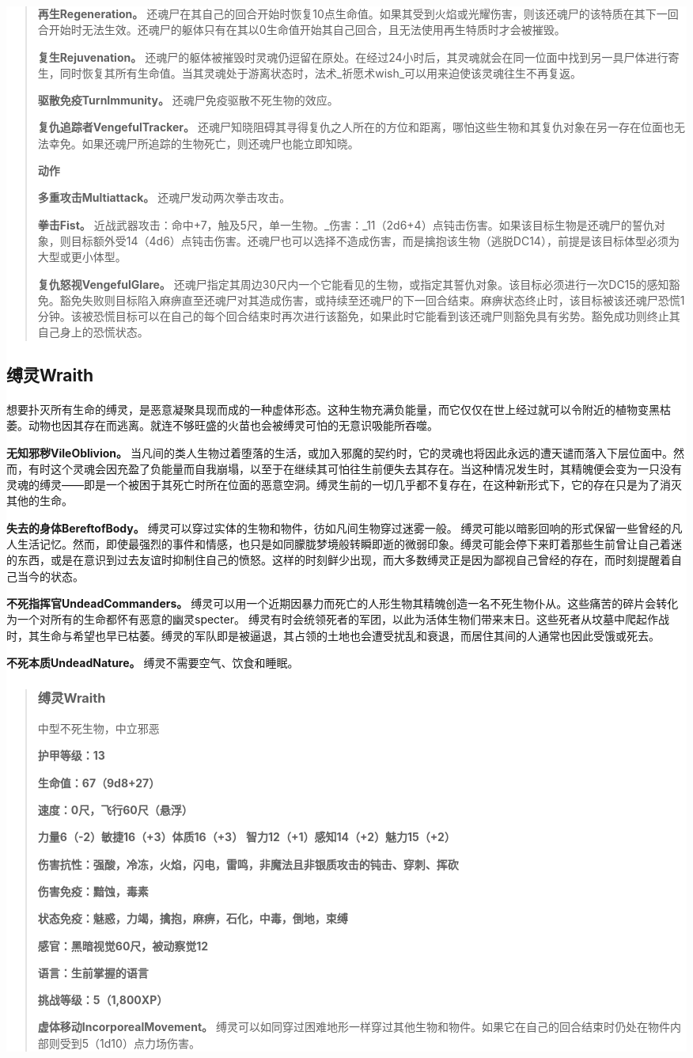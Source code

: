 >
> **再生Regeneration。** 还魂尸在其自己的回合开始时恢复10点生命值。如果其受到火焰或光耀伤害，则该还魂尸的该特质在其下一回合开始时无法生效。还魂尸的躯体只有在其以0生命值开始其自己回合，且无法使用再生特质时才会被摧毁。
>
> **复生Rejuvenation。** 还魂尸的躯体被摧毁时灵魂仍逗留在原处。在经过24小时后，其灵魂就会在同一位面中找到另一具尸体进行寄生，同时恢复其所有生命值。当其灵魂处于游离状态时，法术_祈愿术wish_可以用来迫使该灵魂往生不再复返。
>
> **驱散免疫TurnImmunity。** 还魂尸免疫驱散不死生物的效应。
>
> **复仇追踪者VengefulTracker。** 还魂尸知晓阻碍其寻得复仇之人所在的方位和距离，哪怕这些生物和其复仇对象在另一存在位面也无法幸免。如果还魂尸所追踪的生物死亡，则还魂尸也能立即知晓。
>
> **动作**
>
> **多重攻击Multiattack。** 还魂尸发动两次拳击攻击。
>
> **拳击Fist。** 近战武器攻击：命中+7，触及5尺，单一生物。_伤害：_11（2d6+4）点钝击伤害。如果该目标生物是还魂尸的誓仇对象，则目标额外受14（4d6）点钝击伤害。还魂尸也可以选择不造成伤害，而是擒抱该生物（逃脱DC14），前提是该目标体型必须为大型或更小体型。
>
> **复仇怒视VengefulGlare。** 还魂尸指定其周边30尺内一个它能看见的生物，或指定其誓仇对象。该目标必须进行一次DC15的感知豁免。豁免失败则目标陷入麻痹直至还魂尸对其造成伤害，或持续至还魂尸的下一回合结束。麻痹状态终止时，该目标被该还魂尸恐慌1分钟。该被恐慌目标可以在自己的每个回合结束时再次进行该豁免，如果此时它能看到该还魂尸则豁免具有劣势。豁免成功则终止其自己身上的恐慌状态。

## 缚灵Wraith

想要扑灭所有生命的缚灵，是恶意凝聚具现而成的一种虚体形态。这种生物充满负能量，而它仅仅在世上经过就可以令附近的植物变黑枯萎。动物也因其存在而逃离。就连不够旺盛的火苗也会被缚灵可怕的无意识吸能所吞噬。

**无知邪秽VileOblivion。** 当凡间的类人生物过着堕落的生活，或加入邪魔的契约时，它的灵魂也将因此永远的遭天谴而落入下层位面中。然而，有时这个灵魂会因充盈了负能量而自我崩塌，以至于在继续其可怕往生前便失去其存在。当这种情况发生时，其精魄便会变为一只没有灵魂的缚灵——即是一个被困于其死亡时所在位面的恶意空洞。缚灵生前的一切几乎都不复存在，在这种新形式下，它的存在只是为了消灭其他的生命。

**失去的身体BereftofBody。** 缚灵可以穿过实体的生物和物件，彷如凡间生物穿过迷雾一般。
缚灵可能以暗影回响的形式保留一些曾经的凡人生活记忆。然而，即使最强烈的事件和情感，也只是如同朦胧梦境般转瞬即逝的微弱印象。缚灵可能会停下来盯着那些生前曾让自己着迷的东西，或是在意识到过去友谊时抑制住自己的愤怒。这样的时刻鲜少出现，而大多数缚灵正是因为鄙视自己曾经的存在，而时刻提醒着自己当今的状态。

**不死指挥官UndeadCommanders。** 缚灵可以用一个近期因暴力而死亡的人形生物其精魄创造一名不死生物仆从。这些痛苦的碎片会转化为一个对所有的生命都怀有恶意的幽灵specter。
缚灵有时会统领死者的军团，以此为活体生物们带来末日。这些死者从坟墓中爬起作战时，其生命与希望也早已枯萎。缚灵的军队即是被逼退，其占领的土地也会遭受扰乱和衰退，而居住其间的人通常也因此受饿或死去。

**不死本质UndeadNature。** 缚灵不需要空气、饮食和睡眠。

> ### 缚灵Wraith
>
> 中型不死生物，中立邪恶
>
> **护甲等级：13**
>
> **生命值：67（9d8+27）**
>
> **速度：0尺，飞行60尺（悬浮）**
>
> **力量6（-2）敏捷16（+3）体质16（+3）**
> **智力12（+1）感知14（+2）魅力15（+2）**
>
> **伤害抗性：强酸，冷冻，火焰，闪电，雷鸣，非魔法且非银质攻击的钝击、穿刺、挥砍**
>
> **伤害免疫：黯蚀，毒素**
>
> **状态免疫：魅惑，力竭，擒抱，麻痹，石化，中毒，倒地，束缚**
>
> **感官：黑暗视觉60尺，被动察觉12**
>
> **语言：生前掌握的语言**
>
> **挑战等级：5（1,800XP）**
>
> **虚体移动IncorporealMovement。** 缚灵可以如同穿过困难地形一样穿过其他生物和物件。如果它在自己的回合结束时仍处在物件内部则受到5（1d10）点力场伤害。
